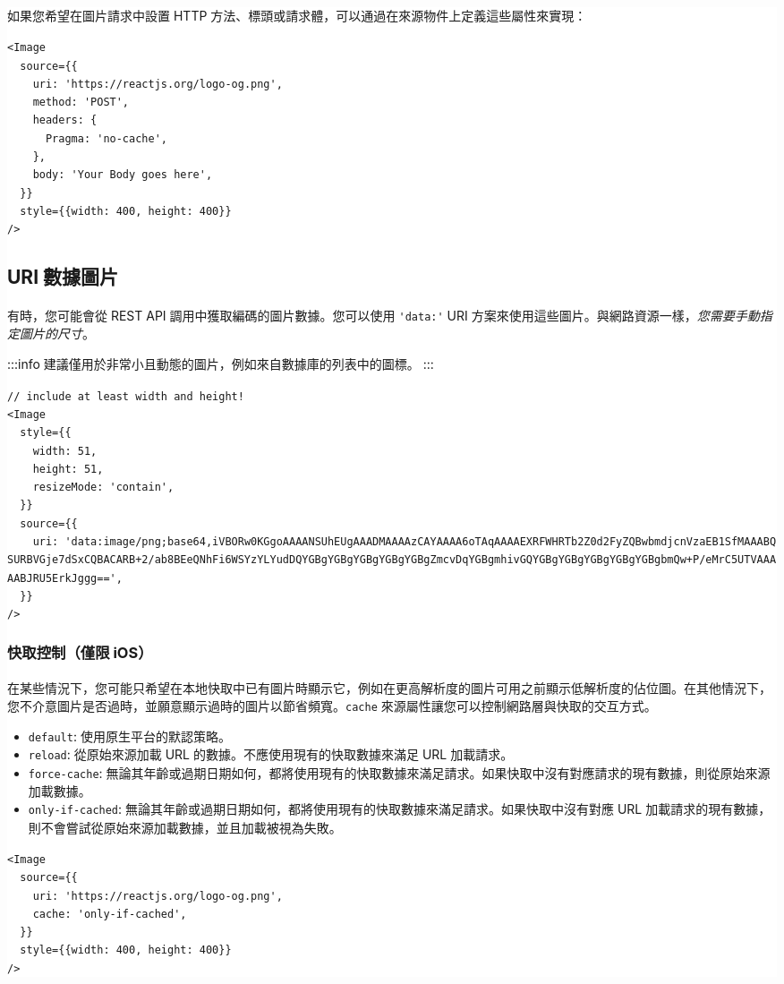 如果您希望在圖片請求中設置 HTTP 方法、標頭或請求體，可以通過在來源物件上定義這些屬性來實現：

```tsx
<Image
  source={{
    uri: 'https://reactjs.org/logo-og.png',
    method: 'POST',
    headers: {
      Pragma: 'no-cache',
    },
    body: 'Your Body goes here',
  }}
  style={{width: 400, height: 400}}
/>
```

## URI 數據圖片

有時，您可能會從 REST API 調用中獲取編碼的圖片數據。您可以使用 `'data:'` URI 方案來使用這些圖片。與網路資源一樣，_您需要手動指定圖片的尺寸_。

:::info
建議僅用於非常小且動態的圖片，例如來自數據庫的列表中的圖標。
:::

```tsx
// include at least width and height!
<Image
  style={{
    width: 51,
    height: 51,
    resizeMode: 'contain',
  }}
  source={{
    uri: 'data:image/png;base64,iVBORw0KGgoAAAANSUhEUgAAADMAAAAzCAYAAAA6oTAqAAAAEXRFWHRTb2Z0d2FyZQBwbmdjcnVzaEB1SfMAAABQSURBVGje7dSxCQBACARB+2/ab8BEeQNhFi6WSYzYLYudDQYGBgYGBgYGBgYGBgYGBgZmcvDqYGBgmhivGQYGBgYGBgYGBgYGBgYGBgbmQw+P/eMrC5UTVAAAAABJRU5ErkJggg==',
  }}
/>
```

### 快取控制（僅限 iOS）

在某些情況下，您可能只希望在本地快取中已有圖片時顯示它，例如在更高解析度的圖片可用之前顯示低解析度的佔位圖。在其他情況下，您不介意圖片是否過時，並願意顯示過時的圖片以節省頻寬。`cache` 來源屬性讓您可以控制網路層與快取的交互方式。

- `default`: 使用原生平台的默認策略。
- `reload`: 從原始來源加載 URL 的數據。不應使用現有的快取數據來滿足 URL 加載請求。
- `force-cache`: 無論其年齡或過期日期如何，都將使用現有的快取數據來滿足請求。如果快取中沒有對應請求的現有數據，則從原始來源加載數據。
- `only-if-cached`: 無論其年齡或過期日期如何，都將使用現有的快取數據來滿足請求。如果快取中沒有對應 URL 加載請求的現有數據，則不會嘗試從原始來源加載數據，並且加載被視為失敗。

```tsx
<Image
  source={{
    uri: 'https://reactjs.org/logo-og.png',
    cache: 'only-if-cached',
  }}
  style={{width: 400, height: 400}}
/>
```
